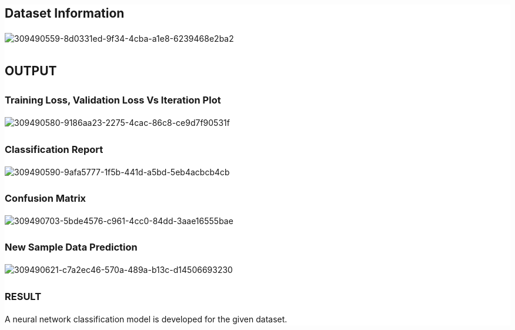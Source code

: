 ```
```

## Dataset Information

![309490559-8d0331ed-9f34-4cba-a1e8-6239468e2ba2](https://github.com/SanthoshUthiraKumar/nn-classification/assets/119477975/7fe8d5fd-b788-49c5-99ff-72941519ce3d)


## OUTPUT
### Training Loss, Validation Loss Vs Iteration Plot

![309490580-9186aa23-2275-4cac-86c8-ce9d7f90531f](https://github.com/SanthoshUthiraKumar/nn-classification/assets/119477975/4e0c518a-f93c-4931-a0e1-e708a212239d)

### Classification Report

![309490590-9afa5777-1f5b-441d-a5bd-5eb4acbcb4cb](https://github.com/SanthoshUthiraKumar/nn-classification/assets/119477975/daec5cbe-6e83-45bf-bf7e-cc3db92e6df0)

### Confusion Matrix

![309490703-5bde4576-c961-4cc0-84dd-3aae16555bae](https://github.com/SanthoshUthiraKumar/nn-classification/assets/119477975/689284f4-cc65-40bb-a584-1331e169c1fa)


### New Sample Data Prediction

![309490621-c7a2ec46-570a-489a-b13c-d14506693230](https://github.com/SanthoshUthiraKumar/nn-classification/assets/119477975/6bf913d0-1dde-4cfc-aca8-83b23400b7ee)

### RESULT
A neural network classification model is developed for the given dataset.



